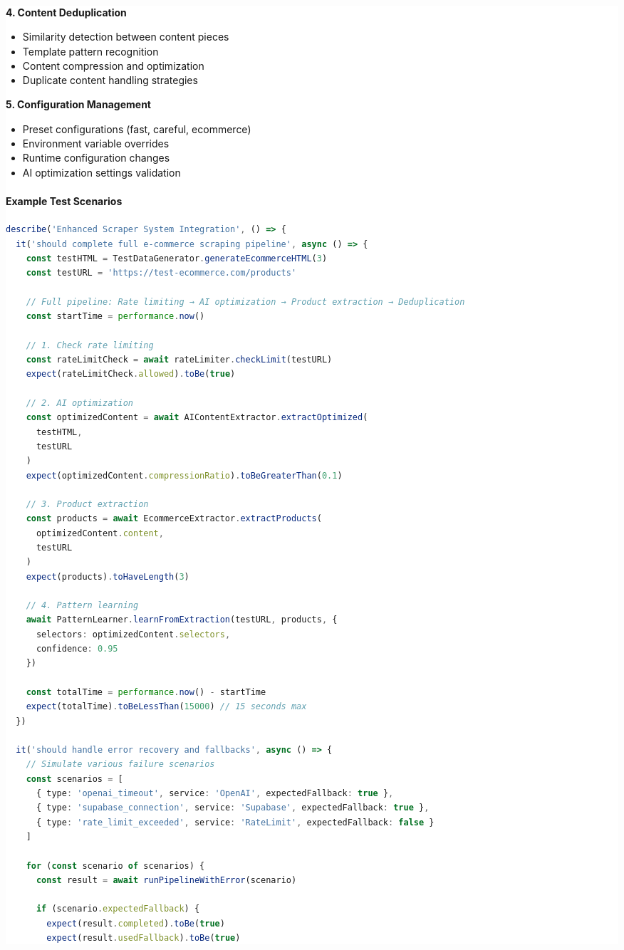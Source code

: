 **4. Content Deduplication**
- Similarity detection between content pieces
- Template pattern recognition
- Content compression and optimization
- Duplicate content handling strategies

**5. Configuration Management**
- Preset configurations (fast, careful, ecommerce)
- Environment variable overrides
- Runtime configuration changes
- AI optimization settings validation

#### Example Test Scenarios

```typescript
describe('Enhanced Scraper System Integration', () => {
  it('should complete full e-commerce scraping pipeline', async () => {
    const testHTML = TestDataGenerator.generateEcommerceHTML(3)
    const testURL = 'https://test-ecommerce.com/products'

    // Full pipeline: Rate limiting → AI optimization → Product extraction → Deduplication
    const startTime = performance.now()
    
    // 1. Check rate limiting
    const rateLimitCheck = await rateLimiter.checkLimit(testURL)
    expect(rateLimitCheck.allowed).toBe(true)
    
    // 2. AI optimization
    const optimizedContent = await AIContentExtractor.extractOptimized(
      testHTML, 
      testURL
    )
    expect(optimizedContent.compressionRatio).toBeGreaterThan(0.1)
    
    // 3. Product extraction
    const products = await EcommerceExtractor.extractProducts(
      optimizedContent.content, 
      testURL
    )
    expect(products).toHaveLength(3)
    
    // 4. Pattern learning
    await PatternLearner.learnFromExtraction(testURL, products, {
      selectors: optimizedContent.selectors,
      confidence: 0.95
    })
    
    const totalTime = performance.now() - startTime
    expect(totalTime).toBeLessThan(15000) // 15 seconds max
  })

  it('should handle error recovery and fallbacks', async () => {
    // Simulate various failure scenarios
    const scenarios = [
      { type: 'openai_timeout', service: 'OpenAI', expectedFallback: true },
      { type: 'supabase_connection', service: 'Supabase', expectedFallback: true },
      { type: 'rate_limit_exceeded', service: 'RateLimit', expectedFallback: false }
    ]

    for (const scenario of scenarios) {
      const result = await runPipelineWithError(scenario)
      
      if (scenario.expectedFallback) {
        expect(result.completed).toBe(true)
        expect(result.usedFallback).toBe(true)
```